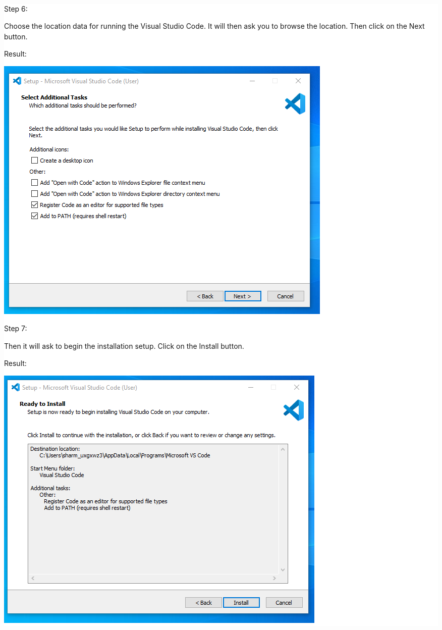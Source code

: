 Step 6:

Choose the location data for running the Visual Studio Code. It will then ask you to browse the location. Then click on the Next button.

Result:

<img src="images/5--Click-Next.png">

Step 7:

Then it will ask to begin the installation setup. Click on the Install button.

Result:

<img src="images/6--Click-Install.png">
